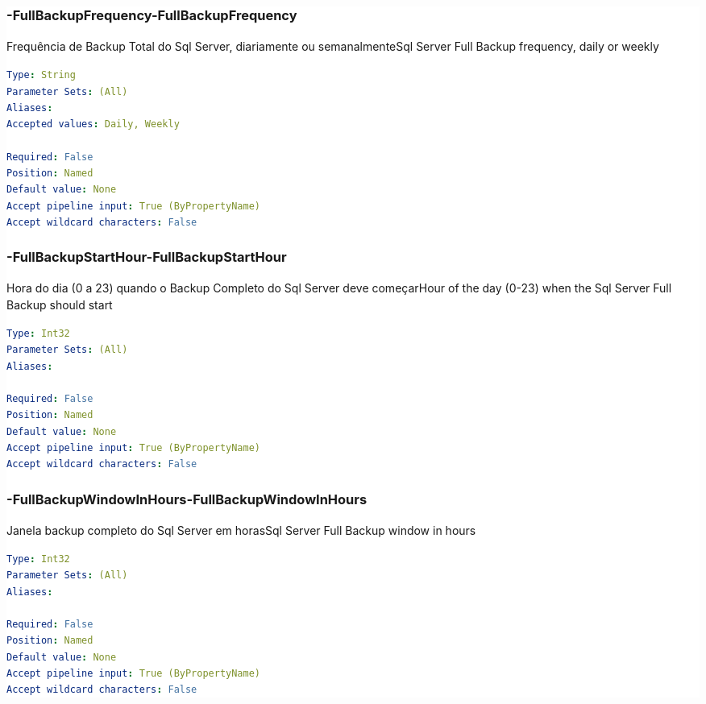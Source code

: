 ### <span data-ttu-id="f57ed-141">-FullBackupFrequency</span><span class="sxs-lookup"><span data-stu-id="f57ed-141">-FullBackupFrequency</span></span>
<span data-ttu-id="f57ed-142">Frequência de Backup Total do Sql Server, diariamente ou semanalmente</span><span class="sxs-lookup"><span data-stu-id="f57ed-142">Sql Server Full Backup frequency, daily or weekly</span></span>

```yaml
Type: String
Parameter Sets: (All)
Aliases:
Accepted values: Daily, Weekly

Required: False
Position: Named
Default value: None
Accept pipeline input: True (ByPropertyName)
Accept wildcard characters: False
```

### <span data-ttu-id="f57ed-143">-FullBackupStartHour</span><span class="sxs-lookup"><span data-stu-id="f57ed-143">-FullBackupStartHour</span></span>
<span data-ttu-id="f57ed-144">Hora do dia (0 a 23) quando o Backup Completo do Sql Server deve começar</span><span class="sxs-lookup"><span data-stu-id="f57ed-144">Hour of the day (0-23) when the Sql Server Full Backup should start</span></span>

```yaml
Type: Int32
Parameter Sets: (All)
Aliases:

Required: False
Position: Named
Default value: None
Accept pipeline input: True (ByPropertyName)
Accept wildcard characters: False
```

### <span data-ttu-id="f57ed-145">-FullBackupWindowInHours</span><span class="sxs-lookup"><span data-stu-id="f57ed-145">-FullBackupWindowInHours</span></span>
<span data-ttu-id="f57ed-146">Janela backup completo do Sql Server em horas</span><span class="sxs-lookup"><span data-stu-id="f57ed-146">Sql Server Full Backup window in hours</span></span>

```yaml
Type: Int32
Parameter Sets: (All)
Aliases:

Required: False
Position: Named
Default value: None
Accept pipeline input: True (ByPropertyName)
Accept wildcard characters: False
```
